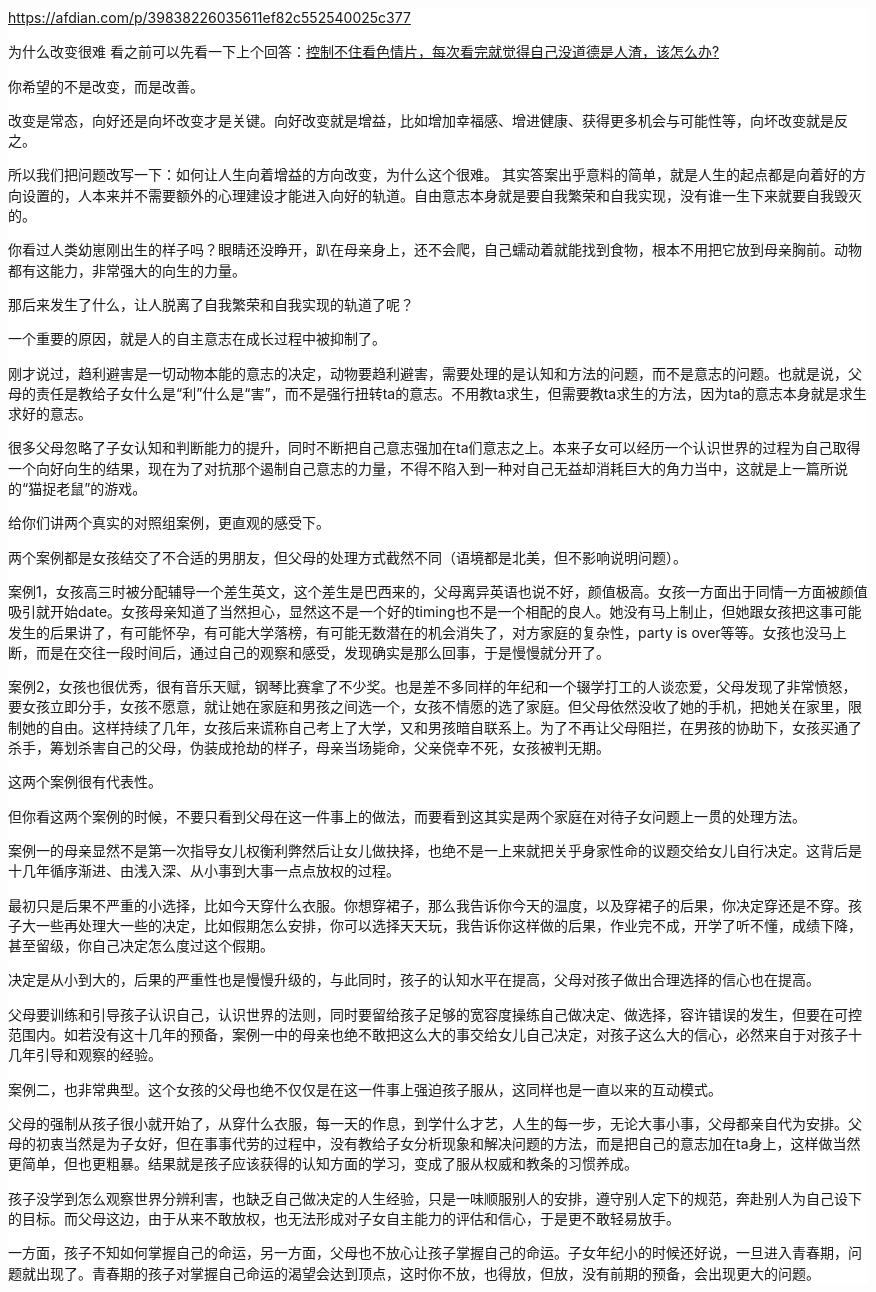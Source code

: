 https://afdian.com/p/39838226035611ef82c552540025c377

为什么改变很难
看之前可以先看一下上个回答：[控制不住看色情片，每次看完就觉得自己没道德是人渣，该怎么办?](https://www.zhihu.com/question/652853279/answer/3468798589)


你希望的不是改变，而是改善。

改变是常态，向好还是向坏改变才是关键。向好改变就是增益，比如增加幸福感、增进健康、获得更多机会与可能性等，向坏改变就是反之。

所以我们把问题改写一下：如何让人生向着增益的方向改变，为什么这个很难。
其实答案出乎意料的简单，就是人生的起点都是向着好的方向设置的，人本来并不需要额外的心理建设才能进入向好的轨道。自由意志本身就是要自我繁荣和自我实现，没有谁一生下来就要自我毁灭的。

你看过人类幼崽刚出生的样子吗？眼睛还没睁开，趴在母亲身上，还不会爬，自己蠕动着就能找到食物，根本不用把它放到母亲胸前。动物都有这能力，非常强大的向生的力量。

那后来发生了什么，让人脱离了自我繁荣和自我实现的轨道了呢？

一个重要的原因，就是人的自主意志在成长过程中被抑制了。

刚才说过，趋利避害是一切动物本能的意志的决定，动物要趋利避害，需要处理的是认知和方法的问题，而不是意志的问题。也就是说，父母的责任是教给子女什么是“利”什么是“害”，而不是强行扭转ta的意志。不用教ta求生，但需要教ta求生的方法，因为ta的意志本身就是求生求好的意志。

很多父母忽略了子女认知和判断能力的提升，同时不断把自己意志强加在ta们意志之上。本来子女可以经历一个认识世界的过程为自己取得一个向好向生的结果，现在为了对抗那个遏制自己意志的力量，不得不陷入到一种对自己无益却消耗巨大的角力当中，这就是上一篇所说的“猫捉老鼠”的游戏。

给你们讲两个真实的对照组案例，更直观的感受下。

两个案例都是女孩结交了不合适的男朋友，但父母的处理方式截然不同（语境都是北美，但不影响说明问题）。

案例1，女孩高三时被分配辅导一个差生英文，这个差生是巴西来的，父母离异英语也说不好，颜值极高。女孩一方面出于同情一方面被颜值吸引就开始date。女孩母亲知道了当然担心，显然这不是一个好的timing也不是一个相配的良人。她没有马上制止，但她跟女孩把这事可能发生的后果讲了，有可能怀孕，有可能大学落榜，有可能无数潜在的机会消失了，对方家庭的复杂性，party is over等等。女孩也没马上断，而是在交往一段时间后，通过自己的观察和感受，发现确实是那么回事，于是慢慢就分开了。

案例2，女孩也很优秀，很有音乐天赋，钢琴比赛拿了不少奖。也是差不多同样的年纪和一个辍学打工的人谈恋爱，父母发现了非常愤怒，要女孩立即分手，女孩不愿意，就让她在家庭和男孩之间选一个，女孩不情愿的选了家庭。但父母依然没收了她的手机，把她关在家里，限制她的自由。这样持续了几年，女孩后来谎称自己考上了大学，又和男孩暗自联系上。为了不再让父母阻拦，在男孩的协助下，女孩买通了杀手，筹划杀害自己的父母，伪装成抢劫的样子，母亲当场毙命，父亲侥幸不死，女孩被判无期。

这两个案例很有代表性。

但你看这两个案例的时候，不要只看到父母在这一件事上的做法，而要看到这其实是两个家庭在对待子女问题上一贯的处理方法。

案例一的母亲显然不是第一次指导女儿权衡利弊然后让女儿做抉择，也绝不是一上来就把关乎身家性命的议题交给女儿自行决定。这背后是十几年循序渐进、由浅入深、从小事到大事一点点放权的过程。

最初只是后果不严重的小选择，比如今天穿什么衣服。你想穿裙子，那么我告诉你今天的温度，以及穿裙子的后果，你决定穿还是不穿。孩子大一些再处理大一些的决定，比如假期怎么安排，你可以选择天天玩，我告诉你这样做的后果，作业完不成，开学了听不懂，成绩下降，甚至留级，你自己决定怎么度过这个假期。

决定是从小到大的，后果的严重性也是慢慢升级的，与此同时，孩子的认知水平在提高，父母对孩子做出合理选择的信心也在提高。

父母要训练和引导孩子认识自己，认识世界的法则，同时要留给孩子足够的宽容度操练自己做决定、做选择，容许错误的发生，但要在可控范围内。如若没有这十几年的预备，案例一中的母亲也绝不敢把这么大的事交给女儿自己决定，对孩子这么大的信心，必然来自于对孩子十几年引导和观察的经验。

案例二，也非常典型。这个女孩的父母也绝不仅仅是在这一件事上强迫孩子服从，这同样也是一直以来的互动模式。

父母的强制从孩子很小就开始了，从穿什么衣服，每一天的作息，到学什么才艺，人生的每一步，无论大事小事，父母都亲自代为安排。父母的初衷当然是为子女好，但在事事代劳的过程中，没有教给子女分析现象和解决问题的方法，而是把自己的意志加在ta身上，这样做当然更简单，但也更粗暴。结果就是孩子应该获得的认知方面的学习，变成了服从权威和教条的习惯养成。

孩子没学到怎么观察世界分辨利害，也缺乏自己做决定的人生经验，只是一味顺服别人的安排，遵守别人定下的规范，奔赴别人为自己设下的目标。而父母这边，由于从来不敢放权，也无法形成对子女自主能力的评估和信心，于是更不敢轻易放手。

一方面，孩子不知如何掌握自己的命运，另一方面，父母也不放心让孩子掌握自己的命运。子女年纪小的时候还好说，一旦进入青春期，问题就出现了。青春期的孩子对掌握自己命运的渴望会达到顶点，这时你不放，也得放，但放，没有前期的预备，会出现更大的问题。
